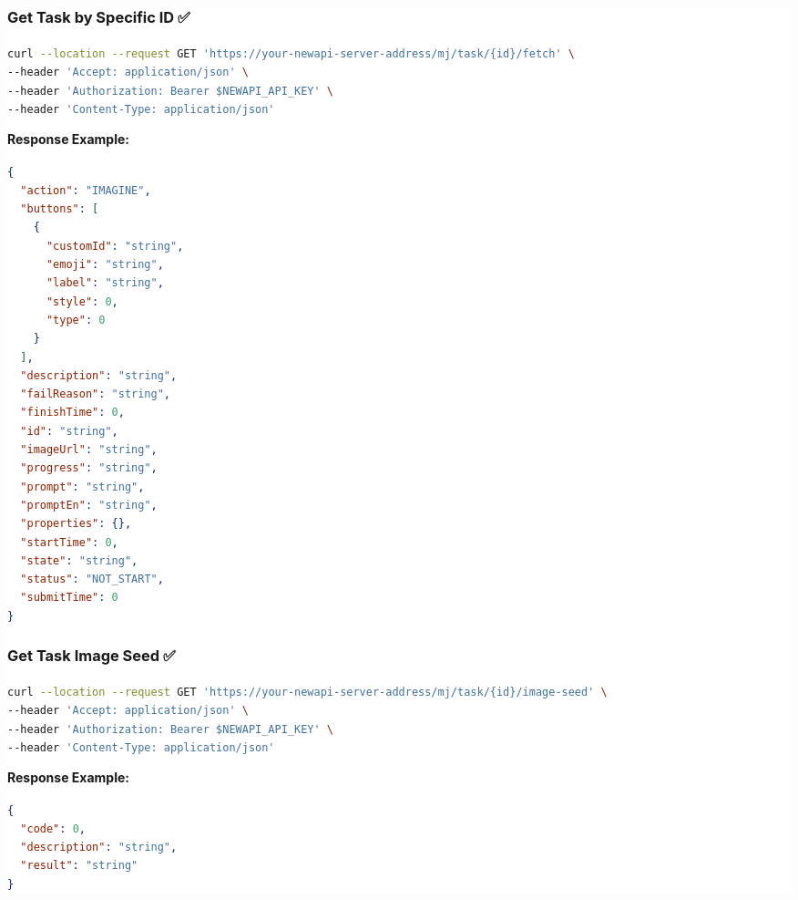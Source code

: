 ### Get Task by Specific ID ✅

```bash
curl --location --request GET 'https://your-newapi-server-address/mj/task/{id}/fetch' \
--header 'Accept: application/json' \
--header 'Authorization: Bearer $NEWAPI_API_KEY' \
--header 'Content-Type: application/json'
```

**Response Example:**

```json
{
  "action": "IMAGINE",
  "buttons": [
    {
      "customId": "string",
      "emoji": "string",
      "label": "string",
      "style": 0,
      "type": 0
    }
  ],
  "description": "string", 
  "failReason": "string",
  "finishTime": 0,
  "id": "string",
  "imageUrl": "string",
  "progress": "string",
  "prompt": "string",
  "promptEn": "string",
  "properties": {},
  "startTime": 0,
  "state": "string",
  "status": "NOT_START",
  "submitTime": 0
}
```

### Get Task Image Seed ✅

```bash
curl --location --request GET 'https://your-newapi-server-address/mj/task/{id}/image-seed' \
--header 'Accept: application/json' \
--header 'Authorization: Bearer $NEWAPI_API_KEY' \
--header 'Content-Type: application/json'
```

**Response Example:**

```json
{
  "code": 0,
  "description": "string",
  "result": "string"
}
```
